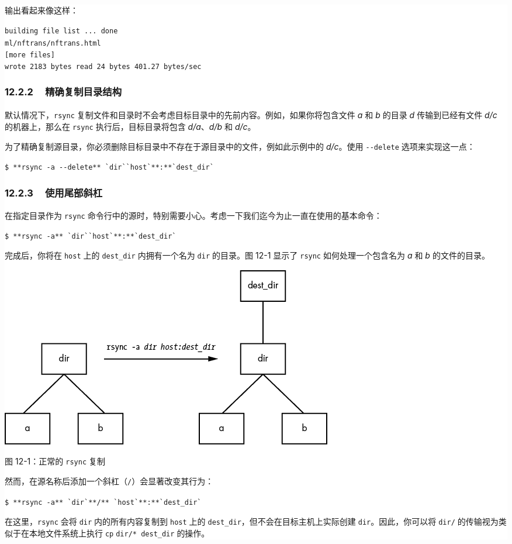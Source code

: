 输出看起来像这样：

```
building file list ... done
ml/nftrans/nftrans.html
[more files]
wrote 2183 bytes read 24 bytes 401.27 bytes/sec
```

### 12.2.2  精确复制目录结构

默认情况下，`rsync` 复制文件和目录时不会考虑目标目录中的先前内容。例如，如果你将包含文件 *a* 和 *b* 的目录 *d* 传输到已经有文件 *d/c* 的机器上，那么在 `rsync` 执行后，目标目录将包含 *d/a*、*d/b* 和 *d/c*。

为了精确复制源目录，你必须删除目标目录中不存在于源目录中的文件，例如此示例中的 *d/c*。使用 `--delete` 选项来实现这一点：

```
$ **rsync -a --delete** `dir``host`**:**`dest_dir`
```

### 12.2.3  使用尾部斜杠

在指定目录作为 `rsync` 命令行中的源时，特别需要小心。考虑一下我们迄今为止一直在使用的基本命令：

```
$ **rsync -a** `dir``host`**:**`dest_dir`
```

完成后，你将在 `host` 上的 `dest_dir` 内拥有一个名为 `dir` 的目录。图 12-1 显示了 `rsync` 如何处理一个包含名为 *a* 和 *b* 的文件的目录。

![f12001](img/f12001.png)

图 12-1：正常的 `rsync` 复制

然而，在源名称后添加一个斜杠（`/`）会显著改变其行为：

```
$ **rsync -a** `dir`**/** `host`**:**`dest_dir`
```

在这里，`rsync` 会将 `dir` 内的所有内容复制到 `host` 上的 `dest_dir`，但不会在目标主机上实际创建 `dir`。因此，你可以将 `dir/` 的传输视为类似于在本地文件系统上执行 `cp` `dir/* dest_dir` 的操作。
